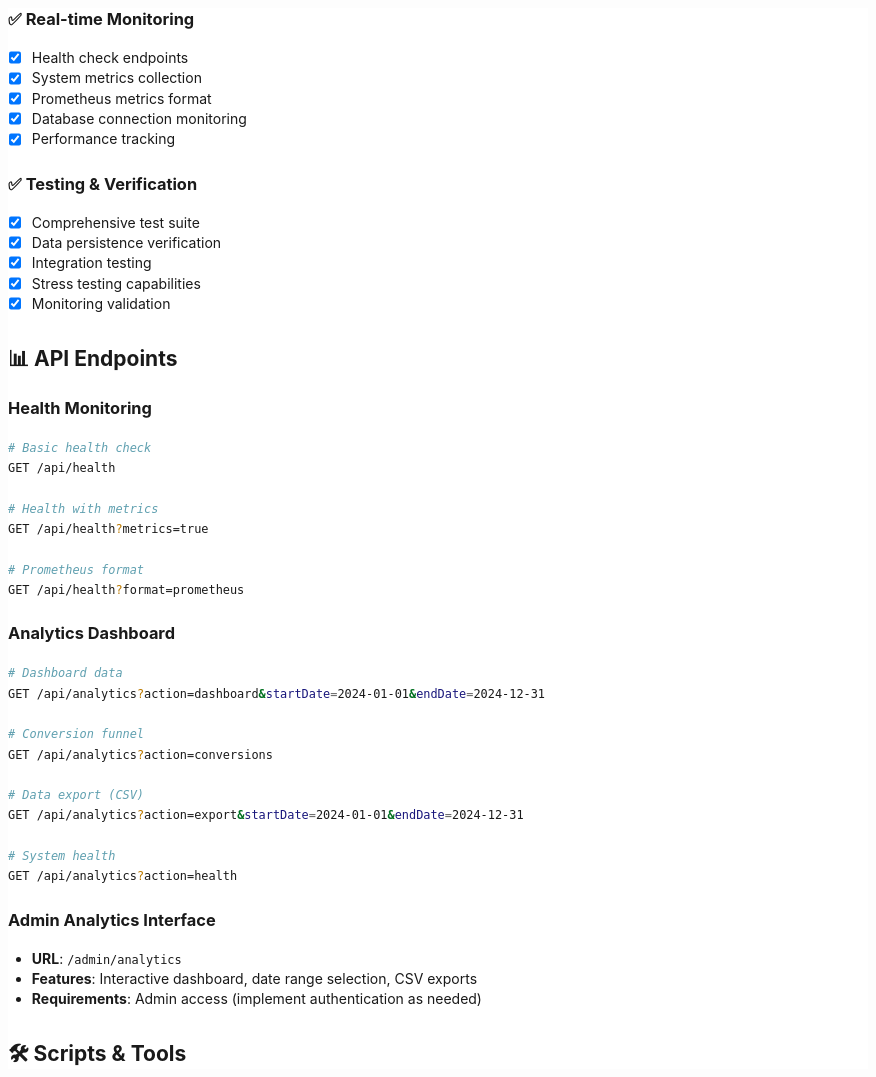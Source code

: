 ### ✅ Real-time Monitoring
- [x] Health check endpoints
- [x] System metrics collection
- [x] Prometheus metrics format
- [x] Database connection monitoring
- [x] Performance tracking

### ✅ Testing & Verification
- [x] Comprehensive test suite
- [x] Data persistence verification
- [x] Integration testing
- [x] Stress testing capabilities
- [x] Monitoring validation

## 📊 API Endpoints

### Health Monitoring
```bash
# Basic health check
GET /api/health

# Health with metrics
GET /api/health?metrics=true

# Prometheus format
GET /api/health?format=prometheus
```

### Analytics Dashboard
```bash
# Dashboard data
GET /api/analytics?action=dashboard&startDate=2024-01-01&endDate=2024-12-31

# Conversion funnel
GET /api/analytics?action=conversions

# Data export (CSV)
GET /api/analytics?action=export&startDate=2024-01-01&endDate=2024-12-31

# System health
GET /api/analytics?action=health
```

### Admin Analytics Interface
- **URL**: `/admin/analytics`
- **Features**: Interactive dashboard, date range selection, CSV exports
- **Requirements**: Admin access (implement authentication as needed)

## 🛠️ Scripts & Tools
